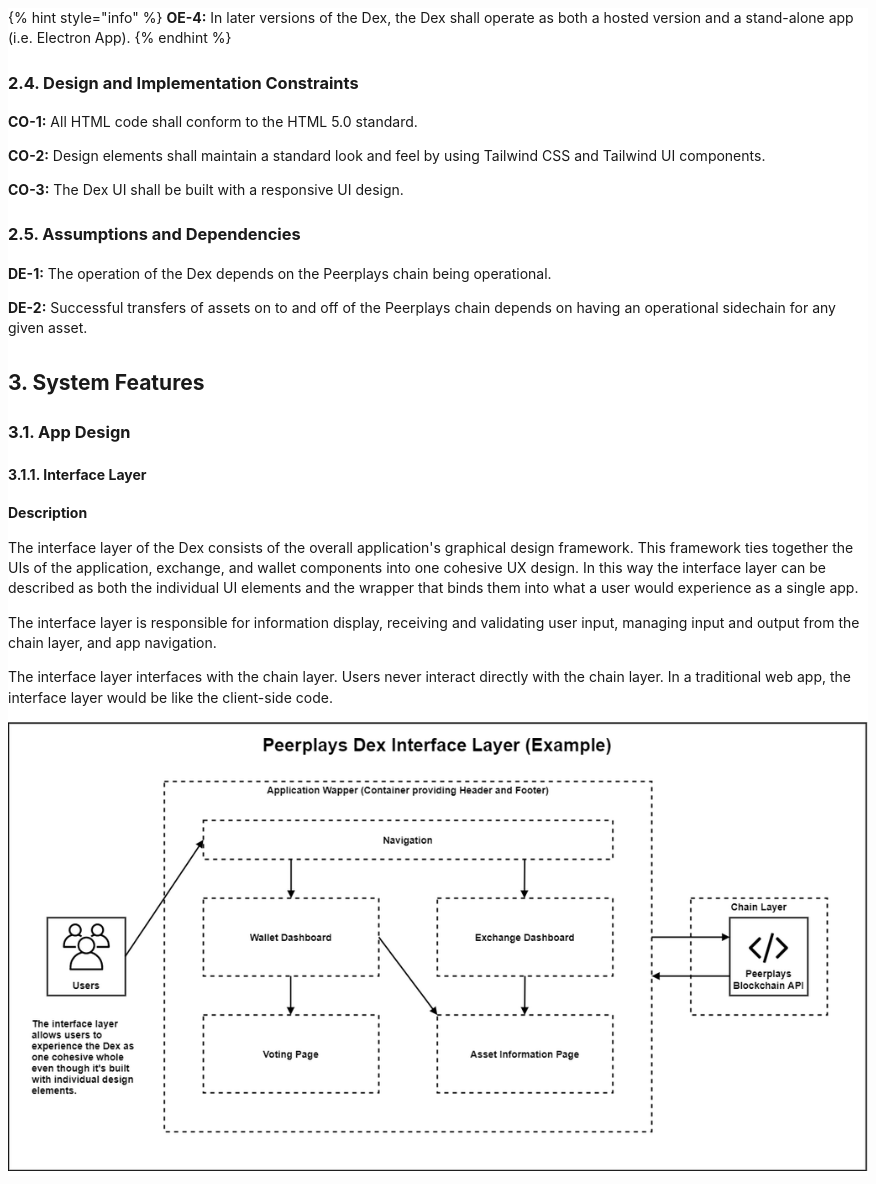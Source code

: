 {% hint style="info" %}
**OE-4:** In later versions of the Dex, the Dex shall operate as both a hosted version and a stand-alone app \(i.e. Electron App\).
{% endhint %}

### 2.4. Design and Implementation Constraints

**CO-1:** All HTML code shall conform to the HTML 5.0 standard.

**CO-2:** Design elements shall maintain a standard look and feel by using Tailwind CSS and Tailwind UI components.

**CO-3:** The Dex UI shall be built with a responsive UI design.

### 2.5. Assumptions and Dependencies

**DE-1:** The operation of the Dex depends on the Peerplays chain being operational.

**DE-2:** Successful transfers of assets on to and off of the Peerplays chain depends on having an operational sidechain for any given asset.

## 3. System Features

### 3.1. App Design

#### 3.1.1. Interface Layer

**Description**

The interface layer of the Dex consists of the overall application's graphical design framework. This framework ties together the UIs of the application, exchange, and wallet components into one cohesive UX design. In this way the interface layer can be described as both the individual UI elements and the wrapper that binds them into what a user would experience as a single app.

The interface layer is responsible for information display, receiving and validating user input, managing input and output from the chain layer, and app navigation.

The interface layer interfaces with the chain layer. Users never interact directly with the chain layer. In a traditional web app, the interface layer would be like the client-side code.

![](../../.gitbook/assets/peerplays-dex-pages-interface.png)
